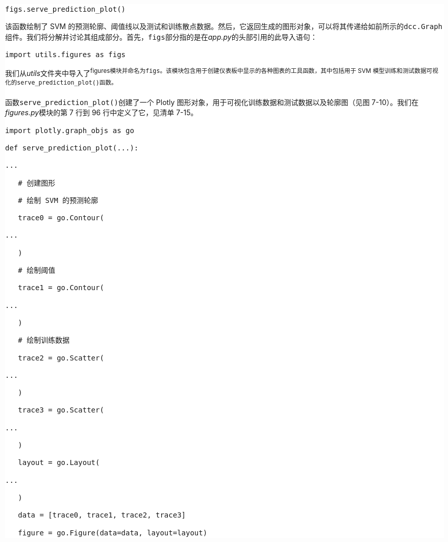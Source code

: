 <samp class="SANS_TheSansMonoCd_W5Regular_11">figs.serve_prediction_plot()</samp>

该函数绘制了 SVM 的预测轮廓、阈值线以及测试和训练散点数据。然后，它返回生成的图形对象，可以将其传递给如前所示的<samp class="SANS_TheSansMonoCd_W5Regular_11">dcc.Graph</samp>组件。我们将分解并讨论其组成部分。首先，<samp class="SANS_TheSansMonoCd_W5Regular_11">figs</samp>部分指的是在*app.py*的头部引用的此导入语句：

<samp class="SANS_TheSansMonoCd_W5Regular_11">import utils.figures as figs</samp>

我们从*utils*文件夹中导入了<sup class="SANS_TheSansMonoCd_W5Regular_11">figures</samp>模块并命名为<samp class="SANS_TheSansMonoCd_W5Regular_11">figs</samp>。该模块包含用于创建仪表板中显示的各种图表的工具函数，其中包括用于 SVM 模型训练和测试数据可视化的<samp class="SANS_TheSansMonoCd_W5Regular_11">serve_prediction_plot()</samp>函数。

函数<samp class="SANS_TheSansMonoCd_W5Regular_11">serve_prediction_plot()</samp>创建了一个 Plotly 图形对象，用于可视化训练数据和测试数据以及轮廓图（见图 7-10）。我们在*figures.py*模块的第 7 行到 96 行中定义了它，见清单 7-15。

<samp class="SANS_TheSansMonoCd_W5Regular_11">import plotly.graph_objs as go</samp>

<samp class="SANS_TheSansMonoCd_W5Regular_11">def serve_prediction_plot(...):</samp>

<samp class="SANS_TheSansMonoCd_W5Regular_11">...</samp>

<samp class="SANS_TheSansMonoCd_W5Regular_11">   # 创建图形</samp>

<samp class="SANS_TheSansMonoCd_W5Regular_11">   # 绘制 SVM 的预测轮廓</samp>

<samp class="SANS_TheSansMonoCd_W5Regular_11">   trace0 = go.Contour(</samp>

<samp class="SANS_TheSansMonoCd_W5Regular_11">...</samp>

<samp class="SANS_TheSansMonoCd_W5Regular_11">   )</samp>

<samp class="SANS_TheSansMonoCd_W5Regular_11">   # 绘制阈值</samp>

<samp class="SANS_TheSansMonoCd_W5Regular_11">   trace1 = go.Contour(</samp>

<samp class="SANS_TheSansMonoCd_W5Regular_11">...</samp>

<samp class="SANS_TheSansMonoCd_W5Regular_11">   )</samp>

<samp class="SANS_TheSansMonoCd_W5Regular_11">   # 绘制训练数据</samp>

<samp class="SANS_TheSansMonoCd_W5Regular_11">   trace2 = go.Scatter(</samp>

<samp class="SANS_TheSansMonoCd_W5Regular_11">...</samp>

<samp class="SANS_TheSansMonoCd_W5Regular_11">   )</samp>

<samp class="SANS_TheSansMonoCd_W5Regular_11">   trace3 = go.Scatter(</samp>

<samp class="SANS_TheSansMonoCd_W5Regular_11">...</samp>

<samp class="SANS_TheSansMonoCd_W5Regular_11">   )</samp>

<samp class="SANS_TheSansMonoCd_W5Regular_11">   layout = go.Layout(</samp>

<samp class="SANS_TheSansMonoCd_W5Regular_11">...</samp>

<samp class="SANS_TheSansMonoCd_W5Regular_11">   )</samp>

<samp class="SANS_TheSansMonoCd_W5Regular_11">   data = [trace0, trace1, trace2, trace3]</samp>

<samp class="SANS_TheSansMonoCd_W5Regular_11">   figure = go.Figure(data=</samp><samp class="SANS_TheSansMonoCd_W5Regular_11">data, layout=layout)</samp>
